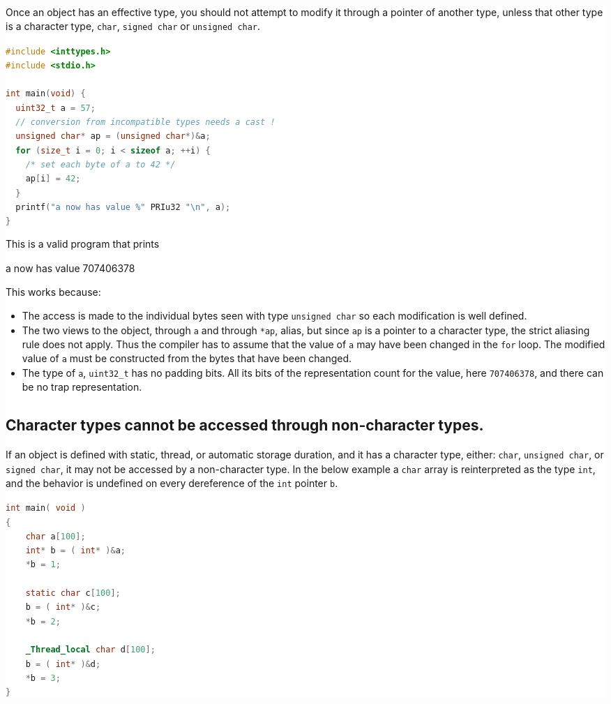 
Once an object has an effective type, you should not attempt to modify it through a pointer of another type, unless that other type is a character type, `char`, `signed char` or `unsigned char`.

```c
#include <inttypes.h>
#include <stdio.h>

int main(void) {
  uint32_t a = 57;
  // conversion from incompatible types needs a cast !
  unsigned char* ap = (unsigned char*)&a;
  for (size_t i = 0; i < sizeof a; ++i) {
    /* set each byte of a to 42 */
    ap[i] = 42;
  }
  printf("a now has value %" PRIu32 "\n", a);
}

```

This is a valid program that prints

> 
a now has value 707406378


This works because:

- The access is made to the individual bytes seen with type `unsigned char` so each modification is well defined.
- The two views to the object, through `a` and through `*ap`, alias, but since `ap` is a pointer to a character type, the strict aliasing rule does not apply. Thus the compiler has to assume that the value of `a` may have been changed in the `for` loop. The modified value of `a` must be constructed from the bytes that have been changed.
- The type of `a`, `uint32_t` has no padding bits. All its bits of the representation count for the value,  here `707406378`, and there can be no trap representation.



## Character types cannot be accessed through non-character types.


If an object is defined with static, thread, or automatic storage duration, and it has a character type, either: `char`, `unsigned char`, or `signed char`, it may not be accessed by a non-character type. In the below example a `char` array is reinterpreted as the type `int`, and the behavior is undefined on every dereference of the `int` pointer `b`.

```c
int main( void )
{
    char a[100];
    int* b = ( int* )&a;
    *b = 1;      

    static char c[100];
    b = ( int* )&c;
    *b = 2;

    _Thread_local char d[100];
    b = ( int* )&d;
    *b = 3;
}

```
